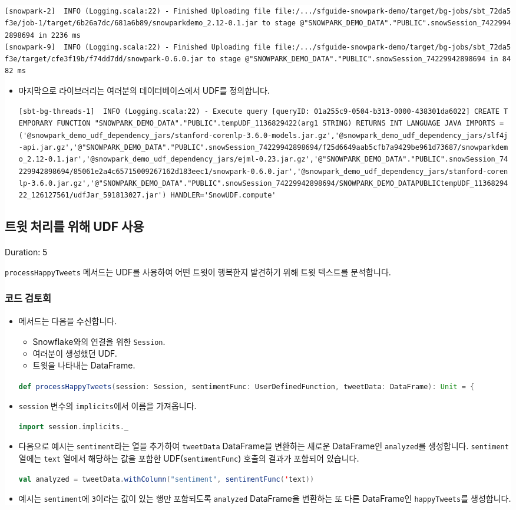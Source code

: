   ```console
  [snowpark-2]  INFO (Logging.scala:22) - Finished Uploading file file:/.../sfguide-snowpark-demo/target/bg-jobs/sbt_72da5f3e/job-1/target/6b26a7dc/681a6b89/snowparkdemo_2.12-0.1.jar to stage @"SNOWPARK_DEMO_DATA"."PUBLIC".snowSession_74229942898694 in 2236 ms
  [snowpark-9]  INFO (Logging.scala:22) - Finished Uploading file file:/.../sfguide-snowpark-demo/target/bg-jobs/sbt_72da5f3e/target/cfe3f19b/f74dd7dd/snowpark-0.6.0.jar to stage @"SNOWPARK_DEMO_DATA"."PUBLIC".snowSession_74229942898694 in 8482 ms
  ```

- 마지막으로 라이브러리는 여러분의 데이터베이스에서 UDF를 정의합니다.
  
  ```console
  [sbt-bg-threads-1]  INFO (Logging.scala:22) - Execute query [queryID: 01a255c9-0504-b313-0000-438301da6022] CREATE TEMPORARY FUNCTION "SNOWPARK_DEMO_DATA"."PUBLIC".tempUDF_1136829422(arg1 STRING) RETURNS INT LANGUAGE JAVA IMPORTS = ('@snowpark_demo_udf_dependency_jars/stanford-corenlp-3.6.0-models.jar.gz','@snowpark_demo_udf_dependency_jars/slf4j-api.jar.gz','@"SNOWPARK_DEMO_DATA"."PUBLIC".snowSession_74229942898694/f25d6649aab5cfb7a9429be961d73687/snowparkdemo_2.12-0.1.jar','@snowpark_demo_udf_dependency_jars/ejml-0.23.jar.gz','@"SNOWPARK_DEMO_DATA"."PUBLIC".snowSession_74229942898694/85061e2a4c65715009267162d183eec1/snowpark-0.6.0.jar','@snowpark_demo_udf_dependency_jars/stanford-corenlp-3.6.0.jar.gz','@"SNOWPARK_DEMO_DATA"."PUBLIC".snowSession_74229942898694/SNOWPARK_DEMO_DATAPUBLICtempUDF_1136829422_126127561/udfJar_591813027.jar') HANDLER='SnowUDF.compute'
  ```


## 트윗 처리를 위해 UDF 사용

Duration: 5

`processHappyTweets` 메서드는 UDF를 사용하여 어떤 트윗이 행복한지 발견하기 위해 트윗 텍스트를 분석합니다.

### 코드 검토회

- 메서드는 다음을 수신합니다.
  
  - Snowflake와의 연결을 위한 `Session`.
  - 여러분이 생성했던 UDF.
  - 트윗을 나타내는 DataFrame.
  
  ```scala
  def processHappyTweets(session: Session, sentimentFunc: UserDefinedFunction, tweetData: DataFrame): Unit = {
  ```

- `session` 변수의 `implicits`에서 이름을 가져옵니다.
  
  ```scala
  import session.implicits._
  ```

- 다음으로 예시는 `sentiment`라는 열을 추가하여 `tweetData` DataFrame을 변환하는 새로운 DataFrame인 `analyzed`를 생성합니다. `sentiment` 열에는 `text` 열에서 해당하는 값을 포함한 UDF(`sentimentFunc`) 호출의 결과가 포함되어 있습니다.
  
  ```scala
  val analyzed = tweetData.withColumn("sentiment", sentimentFunc('text))
  ```

- 예시는 `sentiment`에 `3`이라는 값이 있는 행만 포함되도록 `analyzed` DataFrame을 변환하는 또 다른 DataFrame인 `happyTweets`를 생성합니다.
  